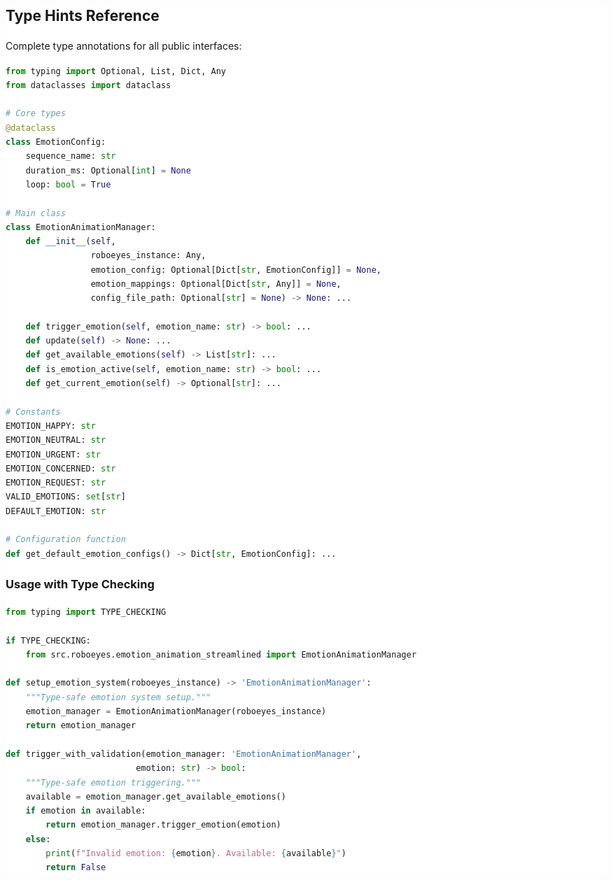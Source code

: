 ## Type Hints Reference

Complete type annotations for all public interfaces:

```python
from typing import Optional, List, Dict, Any
from dataclasses import dataclass

# Core types
@dataclass
class EmotionConfig:
    sequence_name: str
    duration_ms: Optional[int] = None
    loop: bool = True

# Main class
class EmotionAnimationManager:
    def __init__(self, 
                 roboeyes_instance: Any,
                 emotion_config: Optional[Dict[str, EmotionConfig]] = None,
                 emotion_mappings: Optional[Dict[str, Any]] = None,
                 config_file_path: Optional[str] = None) -> None: ...
    
    def trigger_emotion(self, emotion_name: str) -> bool: ...
    def update(self) -> None: ...
    def get_available_emotions(self) -> List[str]: ...
    def is_emotion_active(self, emotion_name: str) -> bool: ...
    def get_current_emotion(self) -> Optional[str]: ...

# Constants
EMOTION_HAPPY: str
EMOTION_NEUTRAL: str
EMOTION_URGENT: str
EMOTION_CONCERNED: str
EMOTION_REQUEST: str
VALID_EMOTIONS: set[str]
DEFAULT_EMOTION: str

# Configuration function
def get_default_emotion_configs() -> Dict[str, EmotionConfig]: ...
```

### Usage with Type Checking

```python
from typing import TYPE_CHECKING

if TYPE_CHECKING:
    from src.roboeyes.emotion_animation_streamlined import EmotionAnimationManager

def setup_emotion_system(roboeyes_instance) -> 'EmotionAnimationManager':
    """Type-safe emotion system setup."""
    emotion_manager = EmotionAnimationManager(roboeyes_instance)
    return emotion_manager

def trigger_with_validation(emotion_manager: 'EmotionAnimationManager', 
                          emotion: str) -> bool:
    """Type-safe emotion triggering."""
    available = emotion_manager.get_available_emotions()
    if emotion in available:
        return emotion_manager.trigger_emotion(emotion)
    else:
        print(f"Invalid emotion: {emotion}. Available: {available}")
        return False
```